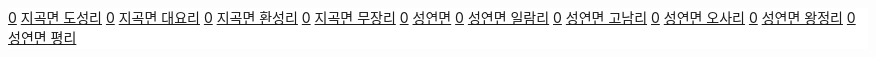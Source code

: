 
  <tr>
    <td><a href="4421034026.html">0</a></td>
    <td><a href="4421034026.html">지곡면 도성리</a></td>
  </tr>
    

  <tr>
    <td><a href="4421034027.html">0</a></td>
    <td><a href="4421034027.html">지곡면 대요리</a></td>
  </tr>
    

  <tr>
    <td><a href="4421034028.html">0</a></td>
    <td><a href="4421034028.html">지곡면 환성리</a></td>
  </tr>
    

  <tr>
    <td><a href="4421034029.html">0</a></td>
    <td><a href="4421034029.html">지곡면 무장리</a></td>
  </tr>
    

  <tr>
    <td><a href="4421036000.html">0</a></td>
    <td><a href="4421036000.html">성연면</a></td>
  </tr>
    

  <tr>
    <td><a href="4421036021.html">0</a></td>
    <td><a href="4421036021.html">성연면 일람리</a></td>
  </tr>
    

  <tr>
    <td><a href="4421036022.html">0</a></td>
    <td><a href="4421036022.html">성연면 고남리</a></td>
  </tr>
    

  <tr>
    <td><a href="4421036023.html">0</a></td>
    <td><a href="4421036023.html">성연면 오사리</a></td>
  </tr>
    

  <tr>
    <td><a href="4421036024.html">0</a></td>
    <td><a href="4421036024.html">성연면 왕정리</a></td>
  </tr>
    

  <tr>
    <td><a href="4421036025.html">0</a></td>
    <td><a href="4421036025.html">성연면 평리</a></td>
  </tr>
    